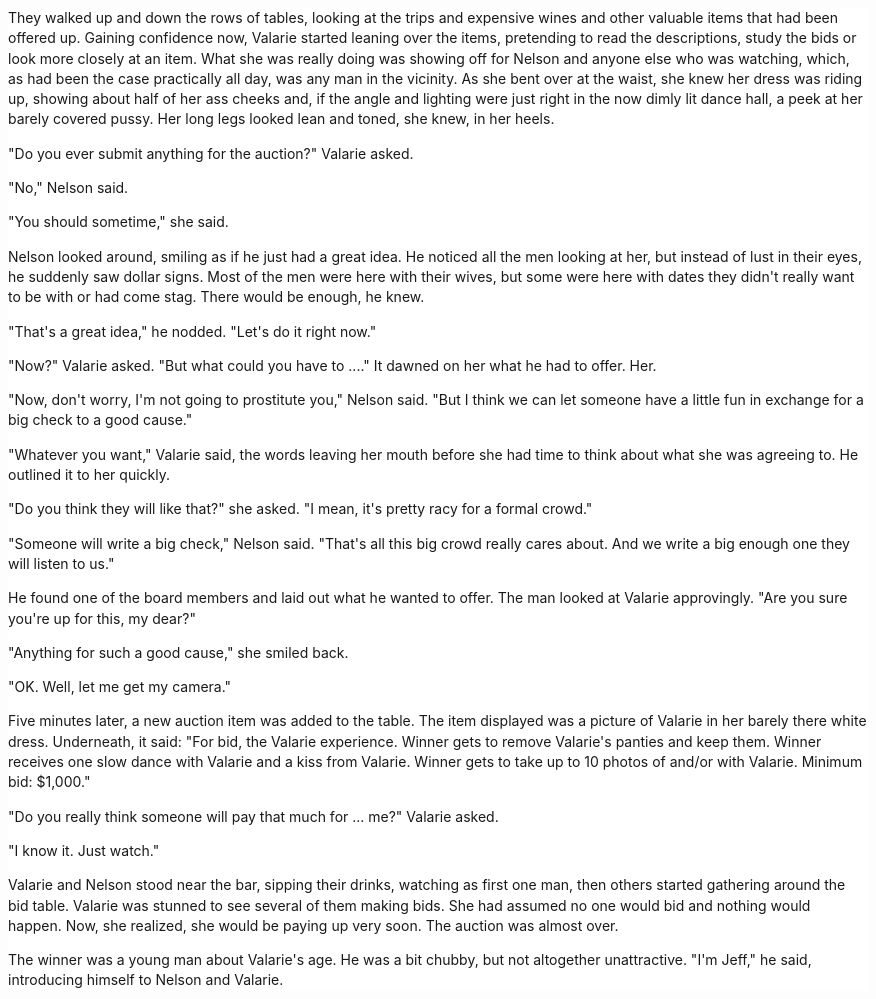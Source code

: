 They walked up and down the rows of tables, looking at the trips and expensive wines and other valuable items that had been offered up. Gaining confidence now, Valarie started leaning over the items, pretending to read the descriptions, study the bids or look more closely at an item. What she was really doing was showing off for Nelson and anyone else who was watching, which, as had been the case practically all day, was any man in the vicinity. As she bent over at the waist, she knew her dress was riding up, showing about half of her ass cheeks and, if the angle and lighting were just right in the now dimly lit dance hall, a peek at her barely covered pussy. Her long legs looked lean and toned, she knew, in her heels. 

"Do you ever submit anything for the auction?" Valarie asked. 

"No," Nelson said. 

"You should sometime," she said. 

Nelson looked around, smiling as if he just had a great idea. He noticed all the men looking at her, but instead of lust in their eyes, he suddenly saw dollar signs. Most of the men were here with their wives, but some were here with dates they didn't really want to be with or had come stag. There would be enough, he knew. 

"That's a great idea," he nodded. "Let's do it right now." 

"Now?" Valarie asked. "But what could you have to ...." It dawned on her what he had to offer. Her. 

"Now, don't worry, I'm not going to prostitute you," Nelson said. "But I think we can let someone have a little fun in exchange for a big check to a good cause." 

"Whatever you want," Valarie said, the words leaving her mouth before she had time to think about what she was agreeing to. He outlined it to her quickly. 

"Do you think they will like that?" she asked. "I mean, it's pretty racy for a formal crowd." 

"Someone will write a big check," Nelson said. "That's all this big crowd really cares about. And we write a big enough one they will listen to us." 

He found one of the board members and laid out what he wanted to offer. The man looked at Valarie approvingly. "Are you sure you're up for this, my dear?" 

"Anything for such a good cause," she smiled back. 

"OK. Well, let me get my camera." 

Five minutes later, a new auction item was added to the table. The item displayed was a picture of Valarie in her barely there white dress. Underneath, it said: "For bid, the Valarie experience. Winner gets to remove Valarie's panties and keep them. Winner receives one slow dance with Valarie and a kiss from Valarie. Winner gets to take up to 10 photos of and/or with Valarie. Minimum bid: $1,000." 

"Do you really think someone will pay that much for ... me?" Valarie asked. 

"I know it. Just watch." 

Valarie and Nelson stood near the bar, sipping their drinks, watching as first one man, then others started gathering around the bid table. Valarie was stunned to see several of them making bids. She had assumed no one would bid and nothing would happen. Now, she realized, she would be paying up very soon. The auction was almost over. 

The winner was a young man about Valarie's age. He was a bit chubby, but not altogether unattractive. "I'm Jeff," he said, introducing himself to Nelson and Valarie. 
